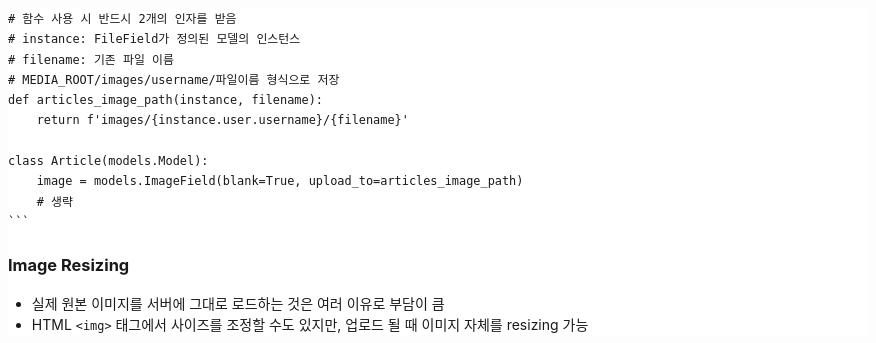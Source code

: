     # 함수 사용 시 반드시 2개의 인자를 받음
    # instance: FileField가 정의된 모델의 인스턴스
    # filename: 기존 파일 이름
    # MEDIA_ROOT/images/username/파일이름 형식으로 저장
    def articles_image_path(instance, filename):
        return f'images/{instance.user.username}/{filename}'
    
    class Article(models.Model):
        image = models.ImageField(blank=True, upload_to=articles_image_path)
        # 생략
    ```

### Image Resizing

- 실제 원본 이미지를 서버에 그대로 로드하는 것은 여러 이유로 부담이 큼
- HTML `<img>` 태그에서 사이즈를 조정할 수도 있지만, 업로드 될 때 이미지 자체를 resizing 가능

